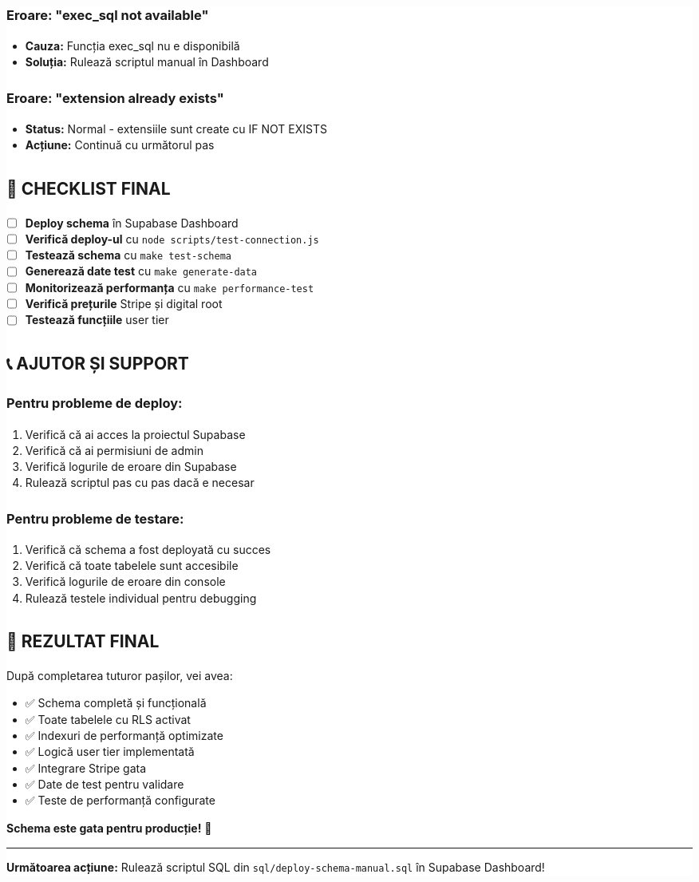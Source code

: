 ### **Eroare: "exec_sql not available"**
- **Cauza:** Funcția exec_sql nu e disponibilă
- **Soluția:** Rulează scriptul manual în Dashboard

### **Eroare: "extension already exists"**
- **Status:** Normal - extensiile sunt create cu IF NOT EXISTS
- **Acțiune:** Continuă cu următorul pas

## 🎯 **CHECKLIST FINAL**

- [ ] **Deploy schema** în Supabase Dashboard
- [ ] **Verifică deploy-ul** cu `node scripts/test-connection.js`
- [ ] **Testează schema** cu `make test-schema`
- [ ] **Generează date test** cu `make generate-data`
- [ ] **Monitorizează performanța** cu `make performance-test`
- [ ] **Verifică prețurile** Stripe și digital root
- [ ] **Testează funcțiile** user tier

## 📞 **AJUTOR ȘI SUPPORT**

### **Pentru probleme de deploy:**
1. Verifică că ai acces la proiectul Supabase
2. Verifică că ai permisiuni de admin
3. Verifică logurile de eroare din Supabase
4. Rulează scriptul pas cu pas dacă e necesar

### **Pentru probleme de testare:**
1. Verifică că schema a fost deployată cu succes
2. Verifică că toate tabelele sunt accesibile
3. Verifică logurile de eroare din console
4. Rulează testele individual pentru debugging

## 🎉 **REZULTAT FINAL**

După completarea tuturor pașilor, vei avea:
- ✅ Schema completă și funcțională
- ✅ Toate tabelele cu RLS activat
- ✅ Indexuri de performanță optimizate
- ✅ Logică user tier implementată
- ✅ Integrare Stripe gata
- ✅ Date de test pentru validare
- ✅ Teste de performanță configurate

**Schema este gata pentru producție!** 🚀

---

**Următoarea acțiune:** Rulează scriptul SQL din `sql/deploy-schema-manual.sql` în Supabase Dashboard!

